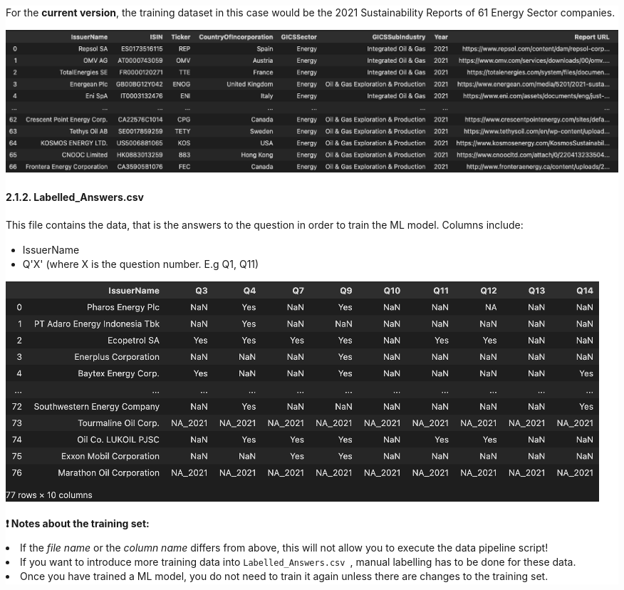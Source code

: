 For the **current version**, the training dataset in this case would be the 2021 Sustainability Reports of 61 Energy Sector companies.

![pipeline1.png](images/pipeline1.png)

#### 2.1.2. Labelled_Answers.csv

This file contains the data, that is the answers to the question in order to train the ML model. Columns include:

* IssuerName
* Q'X' (where X is the question number. E.g Q1, Q11)

![pipeline2.png](images/pipeline2.png)

<div markdown="block" class="alert alert-danger">

<strong>❗ Notes about the training set:</strong>

<li>If the <em>file name</em> or the <em>column name</em> differs from above, this will not allow you to execute the data pipeline script!</li> 
<li>If you want to introduce more training data into <code>Labelled_Answers.csv </code>, manual labelling has to be done for these data.</li>
<li>Once you have trained a ML model, you do not need to train it again unless there are changes to the training set.</li>

</div>
